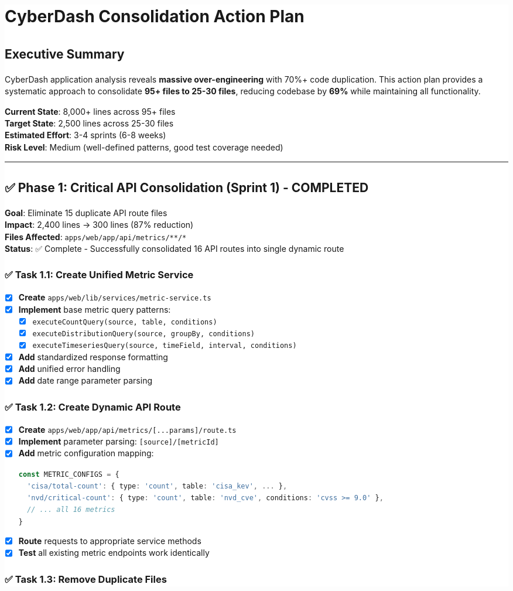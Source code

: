 # CyberDash Consolidation Action Plan

## Executive Summary

CyberDash application analysis reveals **massive over-engineering** with 70%+ code duplication. This action plan provides a systematic approach to consolidate **95+ files to 25-30 files**, reducing codebase by **69%** while maintaining all functionality.

**Current State**: 8,000+ lines across 95+ files  
**Target State**: 2,500 lines across 25-30 files  
**Estimated Effort**: 3-4 sprints (6-8 weeks)  
**Risk Level**: Medium (well-defined patterns, good test coverage needed)

---

## ✅ Phase 1: Critical API Consolidation (Sprint 1) - COMPLETED

**Goal**: Eliminate 15 duplicate API route files  
**Impact**: 2,400 lines → 300 lines (87% reduction)  
**Files Affected**: `apps/web/app/api/metrics/**/*`  
**Status**: ✅ Complete - Successfully consolidated 16 API routes into single dynamic route

### ✅ Task 1.1: Create Unified Metric Service

- [x] **Create** `apps/web/lib/services/metric-service.ts`
- [x] **Implement** base metric query patterns:
  - [x] `executeCountQuery(source, table, conditions)`
  - [x] `executeDistributionQuery(source, groupBy, conditions)`
  - [x] `executeTimeseriesQuery(source, timeField, interval, conditions)`
- [x] **Add** standardized response formatting
- [x] **Add** unified error handling
- [x] **Add** date range parameter parsing

### ✅ Task 1.2: Create Dynamic API Route

- [x] **Create** `apps/web/app/api/metrics/[...params]/route.ts`
- [x] **Implement** parameter parsing: `[source]/[metricId]`
- [x] **Add** metric configuration mapping:
  ```typescript
  const METRIC_CONFIGS = {
    'cisa/total-count': { type: 'count', table: 'cisa_kev', ... },
    'nvd/critical-count': { type: 'count', table: 'nvd_cve', conditions: 'cvss >= 9.0' },
    // ... all 16 metrics
  }
  ```
- [x] **Route** requests to appropriate service methods
- [x] **Test** all existing metric endpoints work identically

### ✅ Task 1.3: Remove Duplicate Files
